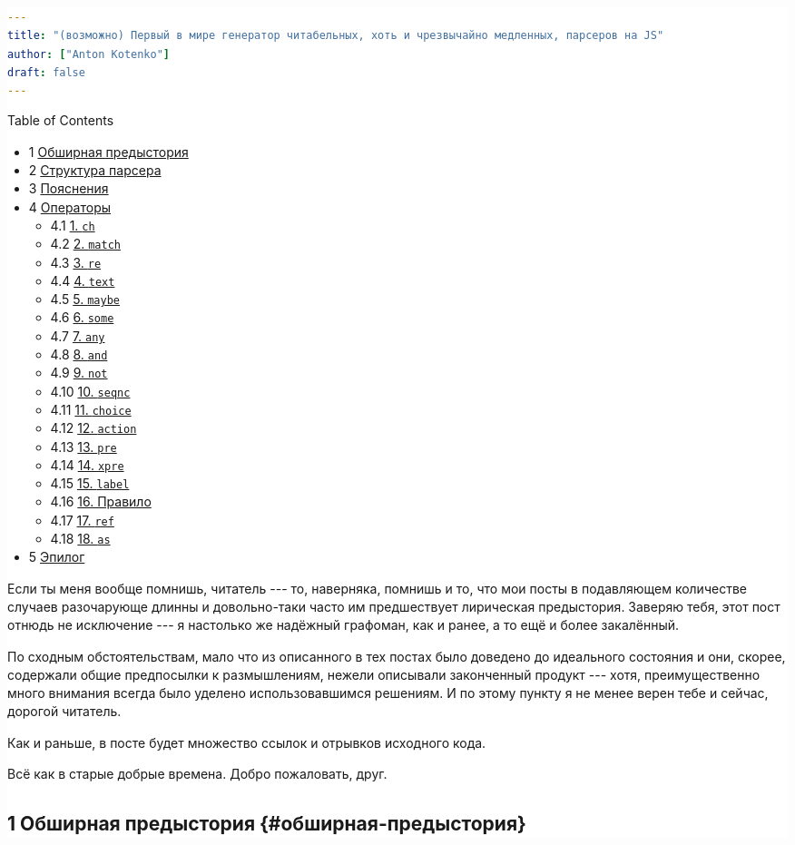 ```yaml
---
title: "(возможно) Первый в мире генератор читабельных, хоть и чрезвычайно медленных, парсеров на JS"
author: ["Anton Kotenko"]
draft: false
---
```


<div class="ox-hugo-toc toc has-section-numbers">

<div class="heading">Table of Contents</div>

- <span class="section-num">1</span> [Обширная предыстория](#обширная-предыстория)
- <span class="section-num">2</span> [Структура парсера](#структура-парсера)
- <span class="section-num">3</span> [Пояснения](#пояснения)
- <span class="section-num">4</span> [Операторы](#операторы)
    - <span class="section-num">4.1</span> [1. `ch`](#ch)
    - <span class="section-num">4.2</span> [2. `match`](#match)
    - <span class="section-num">4.3</span> [3. `re`](#re)
    - <span class="section-num">4.4</span> [4. `text`](#text)
    - <span class="section-num">4.5</span> [5. `maybe`](#maybe)
    - <span class="section-num">4.6</span> [6. `some`](#some)
    - <span class="section-num">4.7</span> [7. `any`](#any)
    - <span class="section-num">4.8</span> [8. `and`](#and)
    - <span class="section-num">4.9</span> [9. `not`](#not)
    - <span class="section-num">4.10</span> [10. `seqnc`](#seqnc)
    - <span class="section-num">4.11</span> [11. `choice`](#choice)
    - <span class="section-num">4.12</span> [12. `action`](#action)
    - <span class="section-num">4.13</span> [13. `pre`](#pre)
    - <span class="section-num">4.14</span> [14. `xpre`](#xpre)
    - <span class="section-num">4.15</span> [15. `label`](#label)
    - <span class="section-num">4.16</span> [16. Правило](#правило)
    - <span class="section-num">4.17</span> [17. `ref`](#ref)
    - <span class="section-num">4.18</span> [18. `as`](#as)
- <span class="section-num">5</span> [Эпилог](#эпилог)

</div>


Если ты меня вообще помнишь, читатель --- то, наверняка, помнишь и то, что мои посты в подавляющем количестве случаев разочарующе длинны и довольно-таки часто им предшествует лирическая предыстория. Заверяю тебя, этот пост отнюдь не исключение --- я настолько же надёжный графоман, как и ранее, а то ещё и более закалённый.

По сходным обстоятельствам, мало что из описанного в тех постах было доведено до идеального состояния и они, скорее, содержали общие предпосылки к размышлениям, нежели описывали законченный продукт --- хотя, преимущественно много внимания всегда было уделено использовавшимся решениям. И по этому пункту я не менее верен тебе и сейчас, дорогой читатель.

Как и раньше, в посте будет множество ссылок и отрывков исходного кода.

Всё как в старые добрые времена. Добро пожаловать, друг.


## <span class="section-num">1</span> Обширная предыстория {#обширная-предыстория}
